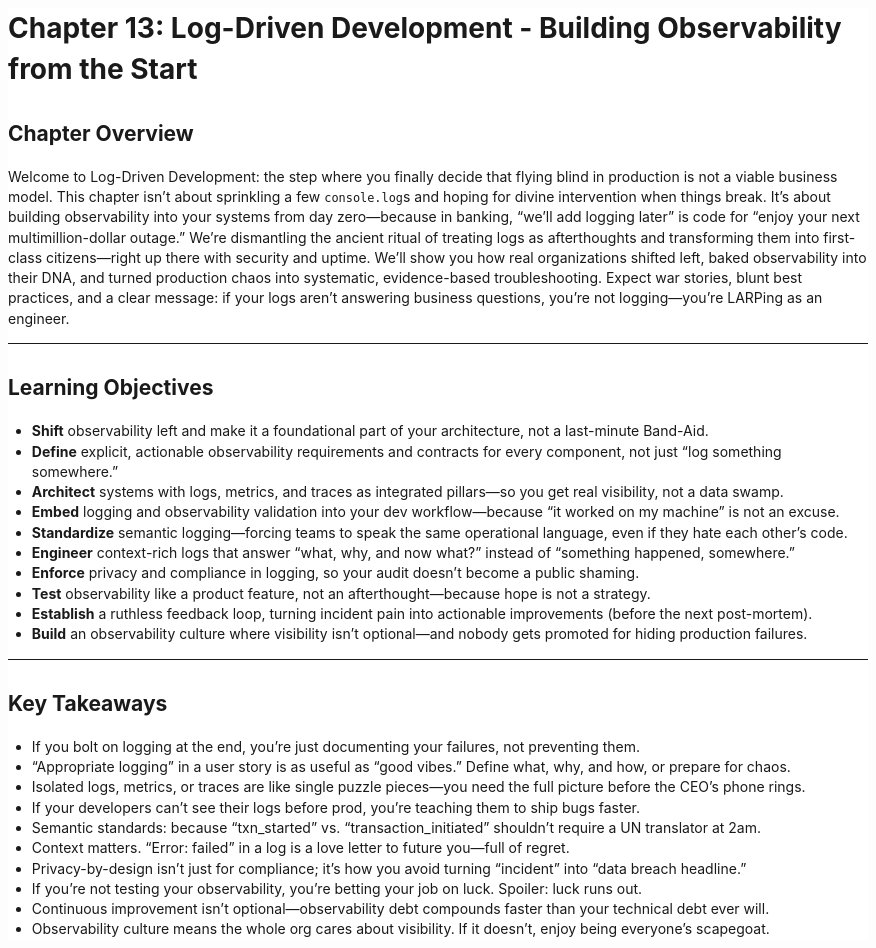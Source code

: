 # Chapter 13: Log-Driven Development - Building Observability from the Start

## Chapter Overview

Welcome to Log-Driven Development: the step where you finally decide that flying blind in production is not a viable business model. This chapter isn’t about sprinkling a few `console.log`s and hoping for divine intervention when things break. It’s about building observability into your systems from day zero—because in banking, “we’ll add logging later” is code for “enjoy your next multimillion-dollar outage.” We’re dismantling the ancient ritual of treating logs as afterthoughts and transforming them into first-class citizens—right up there with security and uptime. We’ll show you how real organizations shifted left, baked observability into their DNA, and turned production chaos into systematic, evidence-based troubleshooting. Expect war stories, blunt best practices, and a clear message: if your logs aren’t answering business questions, you’re not logging—you’re LARPing as an engineer.

---

## Learning Objectives

- **Shift** observability left and make it a foundational part of your architecture, not a last-minute Band-Aid.
- **Define** explicit, actionable observability requirements and contracts for every component, not just “log something somewhere.”
- **Architect** systems with logs, metrics, and traces as integrated pillars—so you get real visibility, not a data swamp.
- **Embed** logging and observability validation into your dev workflow—because “it worked on my machine” is not an excuse.
- **Standardize** semantic logging—forcing teams to speak the same operational language, even if they hate each other’s code.
- **Engineer** context-rich logs that answer “what, why, and now what?” instead of “something happened, somewhere.”
- **Enforce** privacy and compliance in logging, so your audit doesn’t become a public shaming.
- **Test** observability like a product feature, not an afterthought—because hope is not a strategy.
- **Establish** a ruthless feedback loop, turning incident pain into actionable improvements (before the next post-mortem).
- **Build** an observability culture where visibility isn’t optional—and nobody gets promoted for hiding production failures.

---

## Key Takeaways

- If you bolt on logging at the end, you’re just documenting your failures, not preventing them.
- “Appropriate logging” in a user story is as useful as “good vibes.” Define what, why, and how, or prepare for chaos.
- Isolated logs, metrics, or traces are like single puzzle pieces—you need the full picture before the CEO’s phone rings.
- If your developers can’t see their logs before prod, you’re teaching them to ship bugs faster.
- Semantic standards: because “txn_started” vs. “transaction_initiated” shouldn’t require a UN translator at 2am.
- Context matters. “Error: failed” in a log is a love letter to future you—full of regret.
- Privacy-by-design isn’t just for compliance; it’s how you avoid turning “incident” into “data breach headline.”
- If you’re not testing your observability, you’re betting your job on luck. Spoiler: luck runs out.
- Continuous improvement isn’t optional—observability debt compounds faster than your technical debt ever will.
- Observability culture means the whole org cares about visibility. If it doesn’t, enjoy being everyone’s scapegoat.